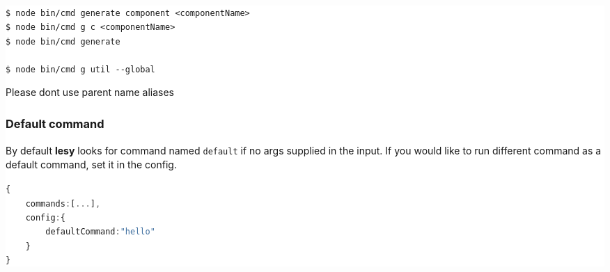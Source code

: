 ```shell
$ node bin/cmd generate component <componentName>
$ node bin/cmd g c <componentName>
$ node bin/cmd generate

$ node bin/cmd g util --global
```

Please dont use parent name aliases

### Default command

By default **lesy** looks for command named `default` if no args supplied in the input. If you would like to run different command as a default command, set it in the config.

```typescript
{
    commands:[...],
    config:{
        defaultCommand:"hello"
    }
}
```
